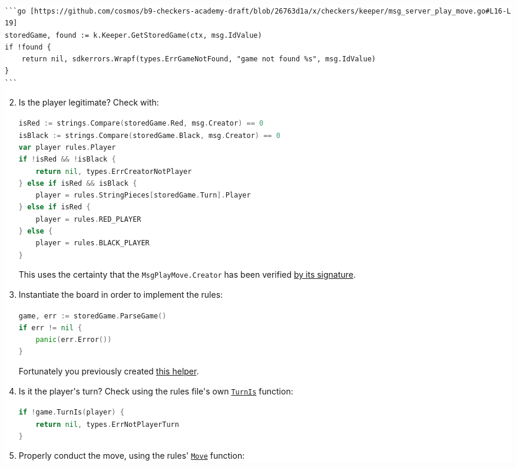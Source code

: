     ```go [https://github.com/cosmos/b9-checkers-academy-draft/blob/26763d1a/x/checkers/keeper/msg_server_play_move.go#L16-L19]
    storedGame, found := k.Keeper.GetStoredGame(ctx, msg.IdValue)
    if !found {
        return nil, sdkerrors.Wrapf(types.ErrGameNotFound, "game not found %s", msg.IdValue)
    }
    ```

2. Is the player legitimate? Check with:

    ```go [https://github.com/cosmos/b9-checkers-academy-draft/blob/26763d1a/x/checkers/keeper/msg_server_play_move.go#L22-L33]
    isRed := strings.Compare(storedGame.Red, msg.Creator) == 0
    isBlack := strings.Compare(storedGame.Black, msg.Creator) == 0
    var player rules.Player
    if !isRed && !isBlack {
        return nil, types.ErrCreatorNotPlayer
    } else if isRed && isBlack {
        player = rules.StringPieces[storedGame.Turn].Player
    } else if isRed {
        player = rules.RED_PLAYER
    } else {
        player = rules.BLACK_PLAYER
    }
    ```

    This uses the certainty that the `MsgPlayMove.Creator` has been verified [by its signature](https://github.com/cosmos/b9-checkers-academy-draft/blob/26763d1a/x/checkers/types/message_play_move.go#L29-L35).

3. Instantiate the board in order to implement the rules:

    ```go [https://github.com/cosmos/b9-checkers-academy-draft/blob/26763d1a/x/checkers/keeper/msg_server_play_move.go#L36-L39]
    game, err := storedGame.ParseGame()
    if err != nil {
        panic(err.Error())
    }
    ```

    Fortunately you previously created [this helper](https://github.com/cosmos/b9-checkers-academy-draft/blob/26763d1a/x/checkers/types/full_game.go#L27-L37).

4. Is it the player's turn? Check using the rules file's own [`TurnIs`](https://github.com/cosmos/b9-checkers-academy-draft/blob/175f467/x/checkers/rules/checkers.go#L145-L147) function:

    ```go [https://github.com/cosmos/b9-checkers-academy-draft/blob/26763d1a/x/checkers/keeper/msg_server_play_move.go#L40-L42]
    if !game.TurnIs(player) {
        return nil, types.ErrNotPlayerTurn
    }
    ```

5. Properly conduct the move, using the rules' [`Move`](https://github.com/cosmos/b9-checkers-academy-draft/blob/26763d1a/x/checkers/rules/checkers.go#L274-L301) function:
